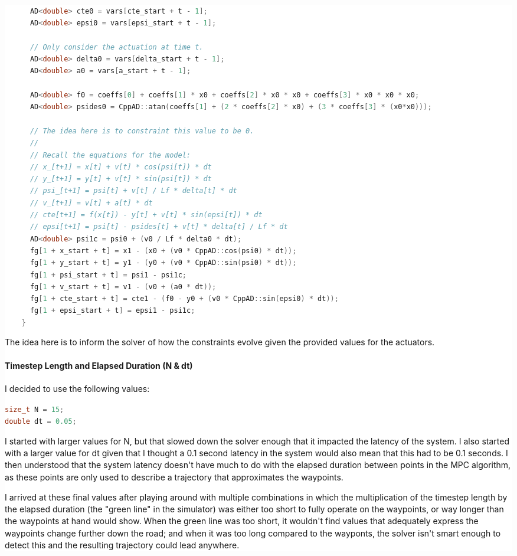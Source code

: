 ```cpp
      AD<double> cte0 = vars[cte_start + t - 1];
      AD<double> epsi0 = vars[epsi_start + t - 1];

      // Only consider the actuation at time t.
      AD<double> delta0 = vars[delta_start + t - 1];
      AD<double> a0 = vars[a_start + t - 1];

      AD<double> f0 = coeffs[0] + coeffs[1] * x0 + coeffs[2] * x0 * x0 + coeffs[3] * x0 * x0 * x0;
      AD<double> psides0 = CppAD::atan(coeffs[1] + (2 * coeffs[2] * x0) + (3 * coeffs[3] * (x0*x0)));

      // The idea here is to constraint this value to be 0.
      //
      // Recall the equations for the model:
      // x_[t+1] = x[t] + v[t] * cos(psi[t]) * dt
      // y_[t+1] = y[t] + v[t] * sin(psi[t]) * dt
      // psi_[t+1] = psi[t] + v[t] / Lf * delta[t] * dt
      // v_[t+1] = v[t] + a[t] * dt
      // cte[t+1] = f(x[t]) - y[t] + v[t] * sin(epsi[t]) * dt
      // epsi[t+1] = psi[t] - psides[t] + v[t] * delta[t] / Lf * dt
      AD<double> psi1c = psi0 + (v0 / Lf * delta0 * dt);
      fg[1 + x_start + t] = x1 - (x0 + (v0 * CppAD::cos(psi0) * dt));
      fg[1 + y_start + t] = y1 - (y0 + (v0 * CppAD::sin(psi0) * dt));
      fg[1 + psi_start + t] = psi1 - psi1c;
      fg[1 + v_start + t] = v1 - (v0 + (a0 * dt));
      fg[1 + cte_start + t] = cte1 - (f0 - y0 + (v0 * CppAD::sin(epsi0) * dt));
      fg[1 + epsi_start + t] = epsi1 - psi1c;
    }
```

The idea here is to inform the solver of how the constraints evolve given the provided values for the actuators.

#### Timestep Length and Elapsed Duration (N & dt)
I decided to use the following values:
```cpp
size_t N = 15;
double dt = 0.05;
```

I started with larger values for N, but that slowed down the solver enough that it impacted the latency of the system. I also started with a larger value for dt given that I thought a 0.1 second latency in the system would also mean that this had to be 0.1 seconds. I then understood that the system latency doesn't have much to do with the elapsed duration between points in the MPC algorithm, as these points are only used to describe a trajectory that approximates the waypoints.

I arrived at these final values after playing around with multiple combinations in which the multiplication of the timestep length by the elapsed duration (the "green line" in the simulator) was either too short to fully operate on the waypoints, or way longer than the waypoints at hand would show. When the green line was too short, it wouldn't find values that adequately express the waypoints change further down the road; and when it was too long compared to the wayponts, the solver isn't smart enough to detect this and the resulting trajectory could lead anywhere.
